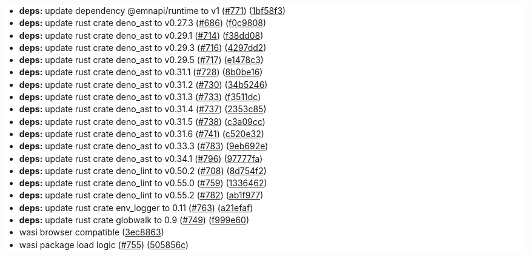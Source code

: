 - **deps:** update dependency @emnapi/runtime to v1 ([#771](https://github.com/napi-rs/node-rs/issues/771)) ([1bf58f3](https://github.com/napi-rs/node-rs/commit/1bf58f3cbe32b815cbbf65e1cb258c85ce65675e))
- **deps:** update rust crate deno_ast to v0.27.3 ([#686](https://github.com/napi-rs/node-rs/issues/686)) ([f0c9808](https://github.com/napi-rs/node-rs/commit/f0c9808be4591405e09028756c24b8cde96ec0f6))
- **deps:** update rust crate deno_ast to v0.29.1 ([#714](https://github.com/napi-rs/node-rs/issues/714)) ([f38dd08](https://github.com/napi-rs/node-rs/commit/f38dd088a7139b76954a0e2daf3f16afa7e297a3))
- **deps:** update rust crate deno_ast to v0.29.3 ([#716](https://github.com/napi-rs/node-rs/issues/716)) ([4297dd2](https://github.com/napi-rs/node-rs/commit/4297dd2608e4443694699afdc62070a4c4fa17b1))
- **deps:** update rust crate deno_ast to v0.29.5 ([#717](https://github.com/napi-rs/node-rs/issues/717)) ([e1478c3](https://github.com/napi-rs/node-rs/commit/e1478c3548ab66cf50435aba49bd416b6ef7ad56))
- **deps:** update rust crate deno_ast to v0.31.1 ([#728](https://github.com/napi-rs/node-rs/issues/728)) ([8b0be16](https://github.com/napi-rs/node-rs/commit/8b0be16dc0892d1ffed1cb6b68282b67467e1946))
- **deps:** update rust crate deno_ast to v0.31.2 ([#730](https://github.com/napi-rs/node-rs/issues/730)) ([34b5246](https://github.com/napi-rs/node-rs/commit/34b5246e1a359be53fe9bc063aa92bf3719e9abc))
- **deps:** update rust crate deno_ast to v0.31.3 ([#733](https://github.com/napi-rs/node-rs/issues/733)) ([f3511dc](https://github.com/napi-rs/node-rs/commit/f3511dc1c346f92fd92c53435124c2c1f8c7a5c1))
- **deps:** update rust crate deno_ast to v0.31.4 ([#737](https://github.com/napi-rs/node-rs/issues/737)) ([2353c85](https://github.com/napi-rs/node-rs/commit/2353c8505200177d3ecf1953a8fc0beb73977014))
- **deps:** update rust crate deno_ast to v0.31.5 ([#738](https://github.com/napi-rs/node-rs/issues/738)) ([c3a09cc](https://github.com/napi-rs/node-rs/commit/c3a09cc83adbcd857cb7d213fce831d9fa241534))
- **deps:** update rust crate deno_ast to v0.31.6 ([#741](https://github.com/napi-rs/node-rs/issues/741)) ([c520e32](https://github.com/napi-rs/node-rs/commit/c520e3251dc8308cbba0a3660188d79c3e18c1e9))
- **deps:** update rust crate deno_ast to v0.33.3 ([#783](https://github.com/napi-rs/node-rs/issues/783)) ([9eb692e](https://github.com/napi-rs/node-rs/commit/9eb692ebe4d579e213bb3259e8407ac5c1b6f597))
- **deps:** update rust crate deno_ast to v0.34.1 ([#796](https://github.com/napi-rs/node-rs/issues/796)) ([97777fa](https://github.com/napi-rs/node-rs/commit/97777fa6c7c4c0acd16e8189853fcf4c1ee31f90))
- **deps:** update rust crate deno_lint to v0.50.2 ([#708](https://github.com/napi-rs/node-rs/issues/708)) ([8d754f2](https://github.com/napi-rs/node-rs/commit/8d754f235d1dca14f52f830734a71f0251121bbc))
- **deps:** update rust crate deno_lint to v0.55.0 ([#759](https://github.com/napi-rs/node-rs/issues/759)) ([1336462](https://github.com/napi-rs/node-rs/commit/13364629fa66ee077661c4766871cd331c9fbfcc))
- **deps:** update rust crate deno_lint to v0.55.2 ([#782](https://github.com/napi-rs/node-rs/issues/782)) ([ab1f977](https://github.com/napi-rs/node-rs/commit/ab1f977ff9e87a5013a9510446b18385a3af6e64))
- **deps:** update rust crate env_logger to 0.11 ([#763](https://github.com/napi-rs/node-rs/issues/763)) ([a21efaf](https://github.com/napi-rs/node-rs/commit/a21efafcfdf705b1d8c072a8e6502e93a3b84c89))
- **deps:** update rust crate globwalk to 0.9 ([#749](https://github.com/napi-rs/node-rs/issues/749)) ([f999e60](https://github.com/napi-rs/node-rs/commit/f999e60955b1c7b0e4a6b6e5172af97c746552cb))
- wasi browser compatible ([3ec8863](https://github.com/napi-rs/node-rs/commit/3ec88636fd32f5dc1357f7259267ff9823dfd80d))
- wasi package load logic ([#755](https://github.com/napi-rs/node-rs/issues/755)) ([505856c](https://github.com/napi-rs/node-rs/commit/505856c4f9cb4c1f07e008f7f0dee41e7285a817))
